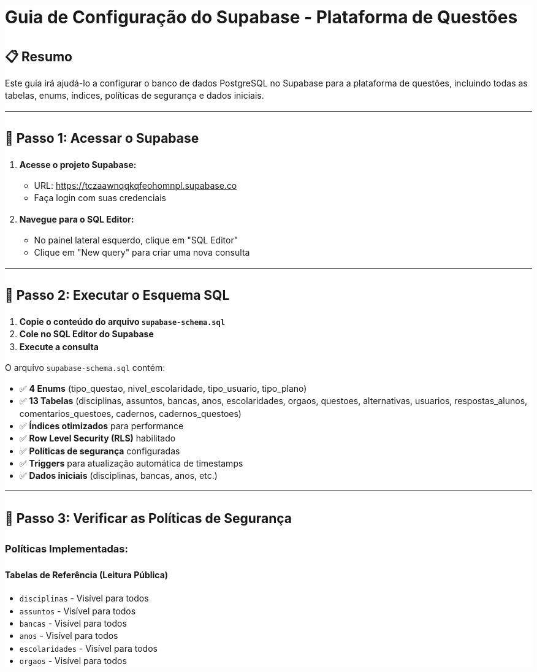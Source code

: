 # Guia de Configuração do Supabase - Plataforma de Questões

## 📋 **Resumo**

Este guia irá ajudá-lo a configurar o banco de dados PostgreSQL no Supabase para a plataforma de questões, incluindo todas as tabelas, enums, índices, políticas de segurança e dados iniciais.

---

## 🚀 **Passo 1: Acessar o Supabase**

1. **Acesse o projeto Supabase:**
   - URL: https://tczaawnqqkqfeohomnpl.supabase.co
   - Faça login com suas credenciais

2. **Navegue para o SQL Editor:**
   - No painel lateral esquerdo, clique em "SQL Editor"
   - Clique em "New query" para criar uma nova consulta

---

## 📝 **Passo 2: Executar o Esquema SQL**

1. **Copie o conteúdo do arquivo `supabase-schema.sql`**
2. **Cole no SQL Editor do Supabase**
3. **Execute a consulta**

O arquivo `supabase-schema.sql` contém:
- ✅ **4 Enums** (tipo_questao, nivel_escolaridade, tipo_usuario, tipo_plano)
- ✅ **13 Tabelas** (disciplinas, assuntos, bancas, anos, escolaridades, orgaos, questoes, alternativas, usuarios, respostas_alunos, comentarios_questoes, cadernos, cadernos_questoes)
- ✅ **Índices otimizados** para performance
- ✅ **Row Level Security (RLS)** habilitado
- ✅ **Políticas de segurança** configuradas
- ✅ **Triggers** para atualização automática de timestamps
- ✅ **Dados iniciais** (disciplinas, bancas, anos, etc.)

---

## 🔐 **Passo 3: Verificar as Políticas de Segurança**

### **Políticas Implementadas:**

#### **Tabelas de Referência (Leitura Pública)**
- `disciplinas` - Visível para todos
- `assuntos` - Visível para todos
- `bancas` - Visível para todos
- `anos` - Visível para todos
- `escolaridades` - Visível para todos
- `orgaos` - Visível para todos
